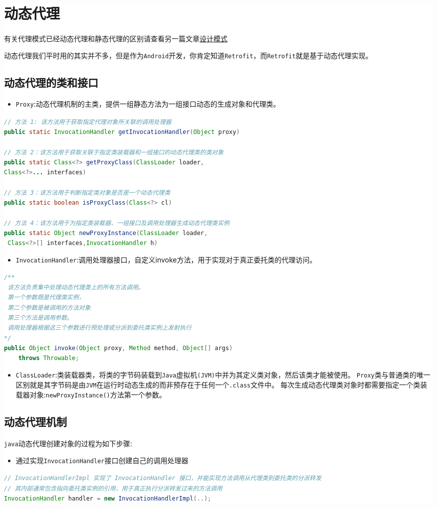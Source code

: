 动态代理
===

有关代理模式已经动态代理和静态代理的区别请查看另一篇文章[设计模式](https://github.com/CharonChui/AndroidNote/blob/master/JavaKnowledge/%E8%AE%BE%E8%AE%A1%E6%A8%A1%E5%BC%8F.md)             

动态代理我们平时用的其实并不多，但是作为`Android`开发，你肯定知道`Retrofit`，而`Retrofit`就是基于动态代理实现。   

动态代理的类和接口
---

- `Proxy`:动态代理机制的主类，提供一组静态方法为一组接口动态的生成对象和代理类。

```java
// 方法 1: 该方法用于获取指定代理对象所关联的调用处理器
public static InvocationHandler getInvocationHandler(Object proxy) 

// 方法 2：该方法用于获取关联于指定类装载器和一组接口的动态代理类的类对象
public static Class<?> getProxyClass(ClassLoader loader, 
Class<?>... interfaces)

// 方法 3：该方法用于判断指定类对象是否是一个动态代理类
public static boolean isProxyClass(Class<?> cl) 

// 方法 4：该方法用于为指定类装载器、一组接口及调用处理器生成动态代理类实例
public static Object newProxyInstance(ClassLoader loader,
 Class<?>[] interfaces,InvocationHandler h)
```


- `InvocationHandler`:调用处理器接口，自定义invoke方法，用于实现对于真正委托类的代理访问。

```java
/**
 该方法负责集中处理动态代理类上的所有方法调用。
 第一个参数既是代理类实例，
 第二个参数是被调用的方法对象
 第三个方法是调用参数。
 调用处理器根据这三个参数进行预处理或分派到委托类实例上发射执行
*/
public Object invoke(Object proxy, Method method, Object[] args)
    throws Throwable;
```

- `ClassLoader`:类装载器类，将类的字节码装载到`Java`虚拟机`(JVM)`中并为其定义类对象，然后该类才能被使用。
`Proxy`类与普通类的唯一区别就是其字节码是由`JVM`在运行时动态生成的而非预存在于任何一个`.class`文件中。
每次生成动态代理类对象时都需要指定一个类装载器对象:`newProxyInstance()`方法第一个参数。  


动态代理机制
---

`java`动态代理创建对象的过程为如下步骤:   

- 通过实现`InvocationHandler`接口创建自己的调用处理器           
```java
// InvocationHandlerImpl 实现了 InvocationHandler 接口，并能实现方法调用从代理类到委托类的分派转发
// 其内部通常包含指向委托类实例的引用，用于真正执行分派转发过来的方法调用
InvocationHandler handler = new InvocationHandlerImpl(..); 
```
